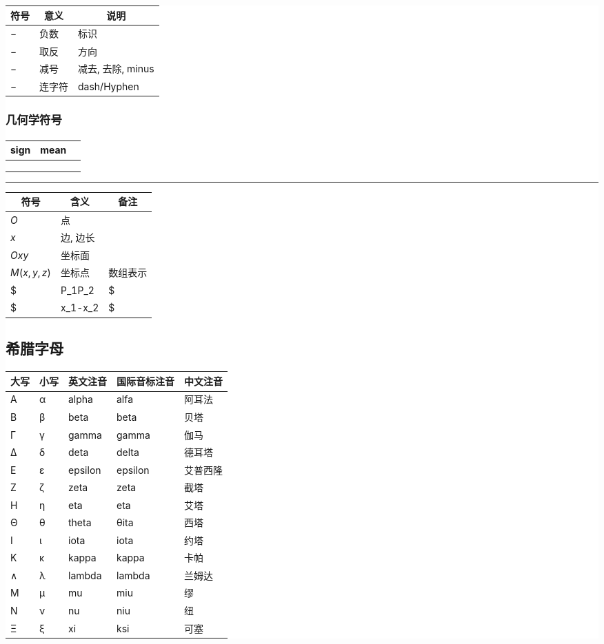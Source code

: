 | 符号 | 意义   | 说明              |
| ---- | ------ | ----------------- |
| $-$  | 负数   | 标识              |
| $-$  | 取反   | 方向              |
| $-$  | 减号   | 减去, 去除, minus |
| $-$  | 连字符 | dash/Hyphen       |

### 几何学符号

| sign | mean |      |
| ---- | ---- | ---- |
|      |      |      |
|      |      |      |
|      |      |      |

---


| 符号        | 含义     | 备注          |
| ----------- | -------- | ------------- |
| $O$         | 点       |               |
| $x$         | 边, 边长 |               |
| $Oxy$       | 坐标面   |               |
| $M(x,y,z)$  | 坐标点   | 数组表示      |
| $|P_1P_2|$  | 距离     | $|P_1P_2|$    |
| $|x_1-x_2|$ | 距离     | $a=|x_1-x_2|$ |



## 希腊字母

| 大写 | 小写 | 英文注音 | 国际音标注音 | 中文注音 |
| ---- | ---- | -------- | ------------ | -------- |
| Α    | α    | alpha    | alfa         | 阿耳法   |
| Β    | β    | beta     | beta         | 贝塔     |
| Γ    | γ    | gamma    | gamma        | 伽马     |
| Δ    | δ    | deta     | delta        | 德耳塔   |
| Ε    | ε    | epsilon  | epsilon      | 艾普西隆 |
| Ζ    | ζ    | zeta     | zeta         | 截塔     |
| Η    | η    | eta      | eta          | 艾塔     |
| Θ    | θ    | theta    | θita         | 西塔     |
| Ι    | ι    | iota     | iota         | 约塔     |
| Κ    | κ    | kappa    | kappa        | 卡帕     |
| ∧    | λ    | lambda   | lambda       | 兰姆达   |
| Μ    | μ    | mu       | miu          | 缪       |
| Ν    | ν    | nu       | niu          | 纽       |
| Ξ    | ξ    | xi       | ksi          | 可塞     |